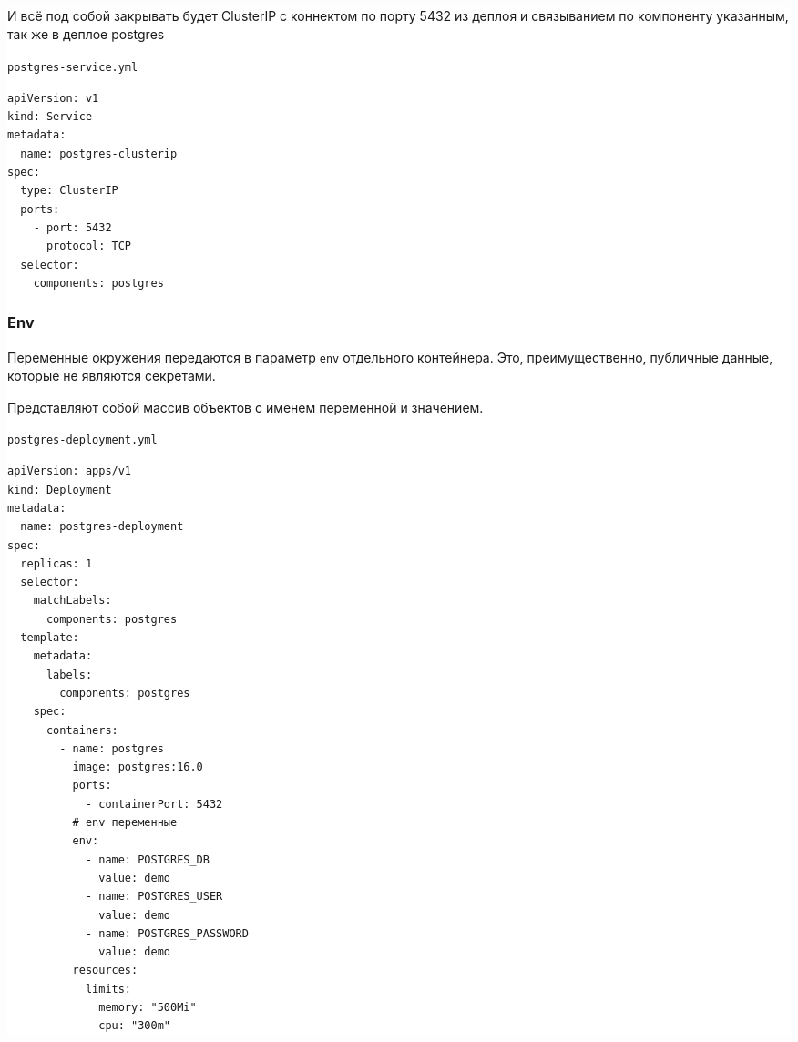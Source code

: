 И всё под собой закрывать будет ClusterIP с коннектом по порту 5432 из деплоя и связыванием по компоненту указанным, так же в деплое postgres

`postgres-service.yml`
```YML
apiVersion: v1
kind: Service
metadata:
  name: postgres-clusterip
spec:
  type: ClusterIP
  ports:
    - port: 5432
      protocol: TCP
  selector:
    components: postgres
```

### Env

Переменные окружения передаются в параметр `env` отдельного контейнера. Это, преимущественно, публичные данные, которые не являются секретами. 

Представляют собой массив объектов с именем переменной и значением.

`postgres-deployment.yml`
```YML
apiVersion: apps/v1
kind: Deployment
metadata:
  name: postgres-deployment
spec:
  replicas: 1
  selector:
    matchLabels:
      components: postgres
  template:
    metadata:
      labels:
        components: postgres
    spec:
      containers:
        - name: postgres
          image: postgres:16.0
          ports:
            - containerPort: 5432
          # env переменные
          env:
            - name: POSTGRES_DB
              value: demo
            - name: POSTGRES_USER
              value: demo
            - name: POSTGRES_PASSWORD
              value: demo
          resources:
            limits:
              memory: "500Mi"
              cpu: "300m"
```
